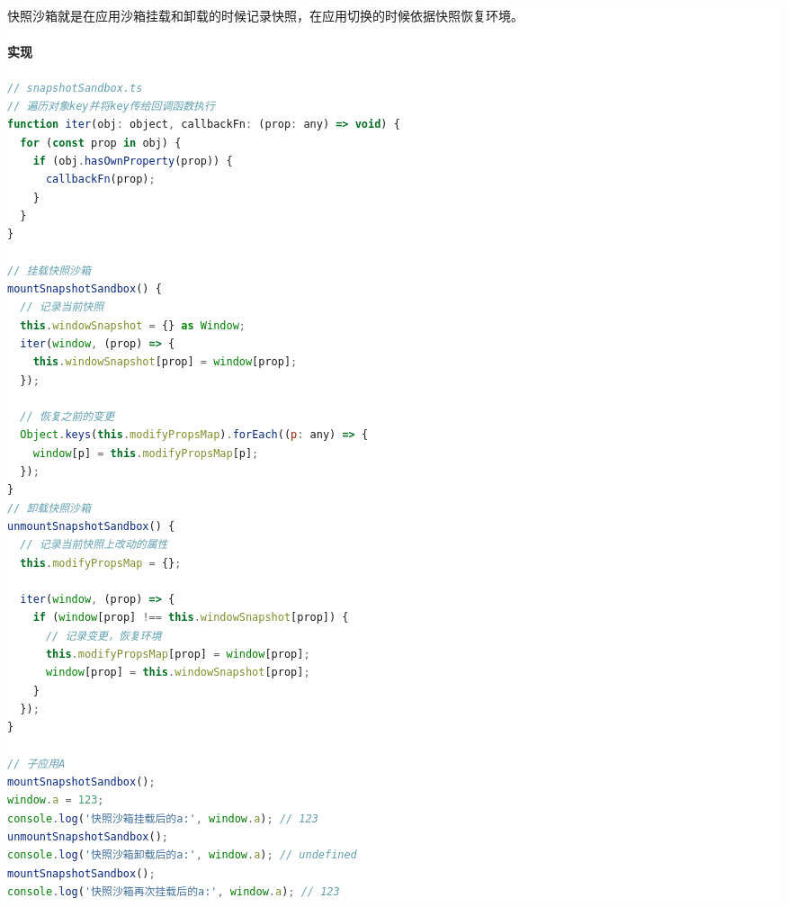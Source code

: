 快照沙箱就是在应用沙箱挂载和卸载的时候记录快照，在应用切换的时候依据快照恢复环境。

#### 实现

```js
// snapshotSandbox.ts
// 遍历对象key并将key传给回调函数执行
function iter(obj: object, callbackFn: (prop: any) => void) {
  for (const prop in obj) {
    if (obj.hasOwnProperty(prop)) {
      callbackFn(prop);
    }
  }
}

// 挂载快照沙箱
mountSnapshotSandbox() {
  // 记录当前快照
  this.windowSnapshot = {} as Window;
  iter(window, (prop) => {
    this.windowSnapshot[prop] = window[prop];
  });

  // 恢复之前的变更
  Object.keys(this.modifyPropsMap).forEach((p: any) => {
    window[p] = this.modifyPropsMap[p];
  });
}
// 卸载快照沙箱  
unmountSnapshotSandbox() {
  // 记录当前快照上改动的属性
  this.modifyPropsMap = {};

  iter(window, (prop) => {
    if (window[prop] !== this.windowSnapshot[prop]) {
      // 记录变更，恢复环境
      this.modifyPropsMap[prop] = window[prop];
      window[prop] = this.windowSnapshot[prop];
    }
  });
}

// 子应用A
mountSnapshotSandbox();
window.a = 123;
console.log('快照沙箱挂载后的a:', window.a); // 123
unmountSnapshotSandbox();
console.log('快照沙箱卸载后的a:', window.a); // undefined
mountSnapshotSandbox();
console.log('快照沙箱再次挂载后的a:', window.a); // 123
```
